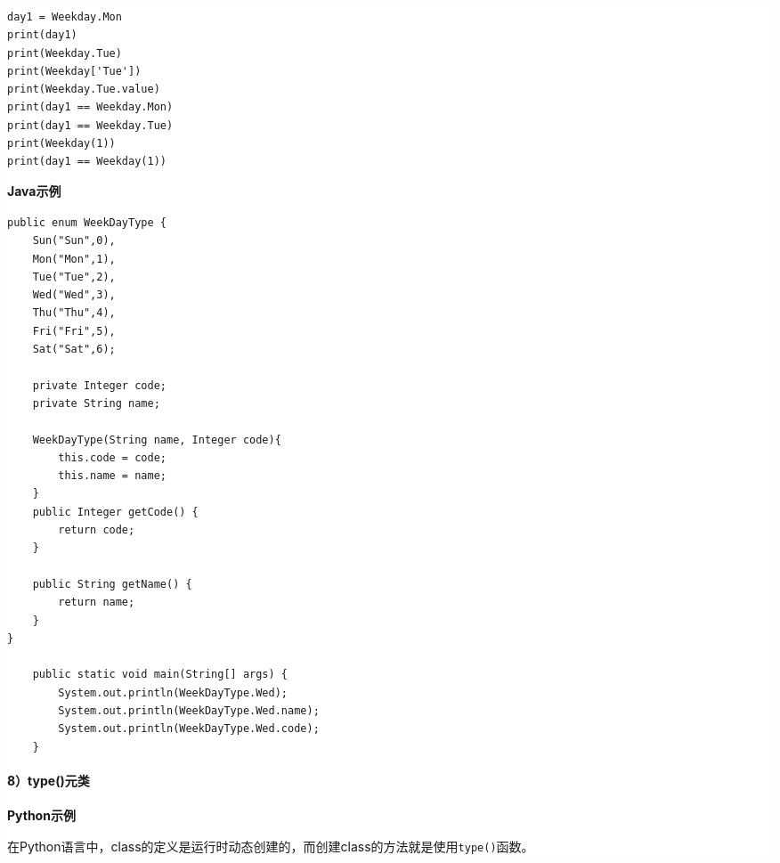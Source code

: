 ```
day1 = Weekday.Mon
print(day1)
print(Weekday.Tue)
print(Weekday['Tue'])
print(Weekday.Tue.value)
print(day1 == Weekday.Mon)
print(day1 == Weekday.Tue)
print(Weekday(1))
print(day1 == Weekday(1))
```

**Java示例**

```
public enum WeekDayType {
    Sun("Sun",0),
    Mon("Mon",1),
    Tue("Tue",2),
    Wed("Wed",3),
    Thu("Thu",4),
    Fri("Fri",5),
    Sat("Sat",6);

    private Integer code;
    private String name;

    WeekDayType(String name, Integer code){
        this.code = code;
        this.name = name;
    }
    public Integer getCode() {
        return code;
    }

    public String getName() {
        return name;
    }
}

    public static void main(String[] args) {
        System.out.println(WeekDayType.Wed);
        System.out.println(WeekDayType.Wed.name);
        System.out.println(WeekDayType.Wed.code);
    }

```



#### 8）type()元类

**Python示例**

在Python语言中，class的定义是运行时动态创建的，而创建class的方法就是使用`type()`函数。

